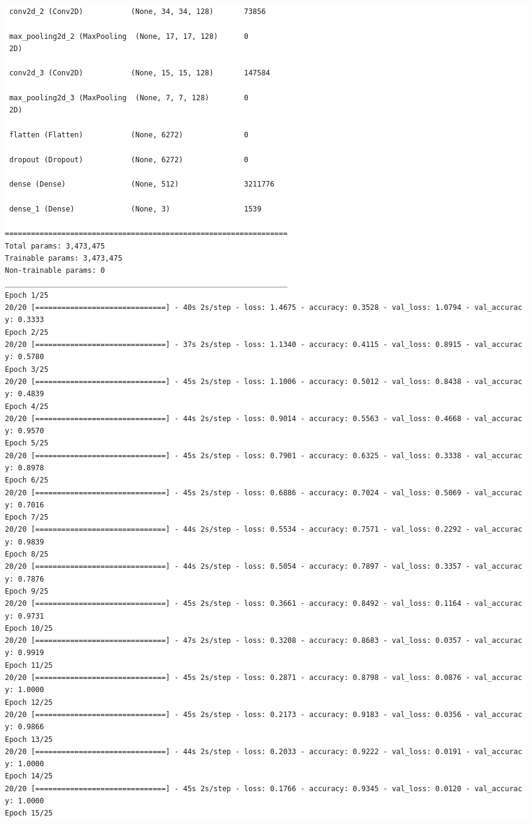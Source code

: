      conv2d_2 (Conv2D)           (None, 34, 34, 128)       73856     
                                                                     
     max_pooling2d_2 (MaxPooling  (None, 17, 17, 128)      0         
     2D)                                                             
                                                                     
     conv2d_3 (Conv2D)           (None, 15, 15, 128)       147584    
                                                                     
     max_pooling2d_3 (MaxPooling  (None, 7, 7, 128)        0         
     2D)                                                             
                                                                     
     flatten (Flatten)           (None, 6272)              0         
                                                                     
     dropout (Dropout)           (None, 6272)              0         
                                                                     
     dense (Dense)               (None, 512)               3211776   
                                                                     
     dense_1 (Dense)             (None, 3)                 1539      
                                                                     
    =================================================================
    Total params: 3,473,475
    Trainable params: 3,473,475
    Non-trainable params: 0
    _________________________________________________________________
    Epoch 1/25
    20/20 [==============================] - 40s 2s/step - loss: 1.4675 - accuracy: 0.3528 - val_loss: 1.0794 - val_accuracy: 0.3333
    Epoch 2/25
    20/20 [==============================] - 37s 2s/step - loss: 1.1340 - accuracy: 0.4115 - val_loss: 0.8915 - val_accuracy: 0.5780
    Epoch 3/25
    20/20 [==============================] - 45s 2s/step - loss: 1.1006 - accuracy: 0.5012 - val_loss: 0.8438 - val_accuracy: 0.4839
    Epoch 4/25
    20/20 [==============================] - 44s 2s/step - loss: 0.9014 - accuracy: 0.5563 - val_loss: 0.4668 - val_accuracy: 0.9570
    Epoch 5/25
    20/20 [==============================] - 45s 2s/step - loss: 0.7901 - accuracy: 0.6325 - val_loss: 0.3338 - val_accuracy: 0.8978
    Epoch 6/25
    20/20 [==============================] - 45s 2s/step - loss: 0.6886 - accuracy: 0.7024 - val_loss: 0.5069 - val_accuracy: 0.7016
    Epoch 7/25
    20/20 [==============================] - 44s 2s/step - loss: 0.5534 - accuracy: 0.7571 - val_loss: 0.2292 - val_accuracy: 0.9839
    Epoch 8/25
    20/20 [==============================] - 44s 2s/step - loss: 0.5054 - accuracy: 0.7897 - val_loss: 0.3357 - val_accuracy: 0.7876
    Epoch 9/25
    20/20 [==============================] - 45s 2s/step - loss: 0.3661 - accuracy: 0.8492 - val_loss: 0.1164 - val_accuracy: 0.9731
    Epoch 10/25
    20/20 [==============================] - 47s 2s/step - loss: 0.3208 - accuracy: 0.8683 - val_loss: 0.0357 - val_accuracy: 0.9919
    Epoch 11/25
    20/20 [==============================] - 45s 2s/step - loss: 0.2871 - accuracy: 0.8798 - val_loss: 0.0876 - val_accuracy: 1.0000
    Epoch 12/25
    20/20 [==============================] - 45s 2s/step - loss: 0.2173 - accuracy: 0.9183 - val_loss: 0.0356 - val_accuracy: 0.9866
    Epoch 13/25
    20/20 [==============================] - 44s 2s/step - loss: 0.2033 - accuracy: 0.9222 - val_loss: 0.0191 - val_accuracy: 1.0000
    Epoch 14/25
    20/20 [==============================] - 45s 2s/step - loss: 0.1766 - accuracy: 0.9345 - val_loss: 0.0120 - val_accuracy: 1.0000
    Epoch 15/25